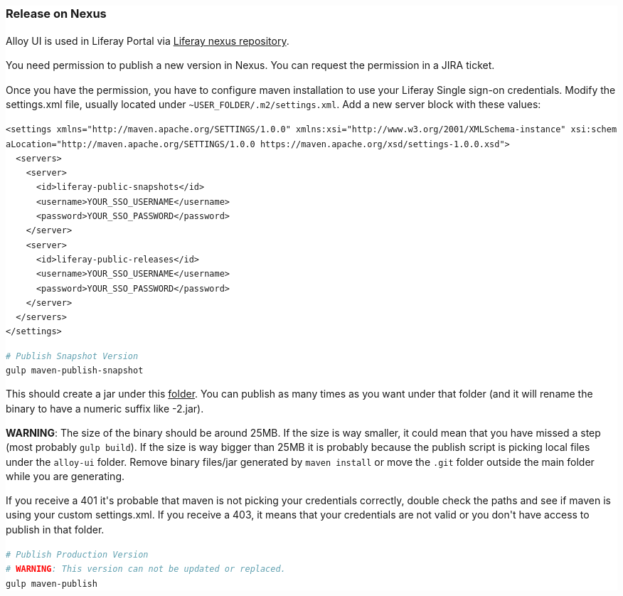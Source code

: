 ### Release on Nexus

Alloy UI is used in Liferay Portal via [Liferay nexus repository](https://repository.liferay.com/nexus/content/repositories/liferay-public-releases).

You need permission to publish a new version in Nexus. You can request the permission in a JIRA ticket.

Once you have the permission, you have to configure maven installation to use your Liferay Single sign-on credentials. Modify the settings.xml file, usually located under `~USER_FOLDER/.m2/settings.xml`. Add a new server block with these values:

```
<settings xmlns="http://maven.apache.org/SETTINGS/1.0.0" xmlns:xsi="http://www.w3.org/2001/XMLSchema-instance" xsi:schemaLocation="http://maven.apache.org/SETTINGS/1.0.0 https://maven.apache.org/xsd/settings-1.0.0.xsd">
  <servers>
    <server>
      <id>liferay-public-snapshots</id>
      <username>YOUR_SSO_USERNAME</username>
      <password>YOUR_SSO_PASSWORD</password>
    </server>
    <server>
      <id>liferay-public-releases</id>
      <username>YOUR_SSO_USERNAME</username>
      <password>YOUR_SSO_PASSWORD</password>
    </server>
  </servers>
</settings>
```

```bash
# Publish Snapshot Version
gulp maven-publish-snapshot
```

This should create a jar under this [folder](https://repository.liferay.com/nexus/content/repositories/liferay-public-snapshots/com/liferay/webjars/com.liferay.webjars.alloy-ui/). You can publish as many times as you want under that folder (and it will rename the binary to have a numeric suffix like -2.jar).

**WARNING**: The size of the binary should be around 25MB. If the size is way smaller, it could mean that you have missed a step (most probably `gulp build`). If the size is way bigger than 25MB it is probably because the publish script is picking local files under the `alloy-ui` folder. Remove binary files/jar generated by `maven install` or move the `.git` folder outside the main folder while you are generating.

If you receive a 401 it's probable that maven is not picking your credentials correctly, double check the paths and see if maven is using your custom settings.xml. If you receive a 403, it means that your credentials are not valid or you don't have access to publish in that folder.

```bash
# Publish Production Version
# WARNING: This version can not be updated or replaced.
gulp maven-publish
```
